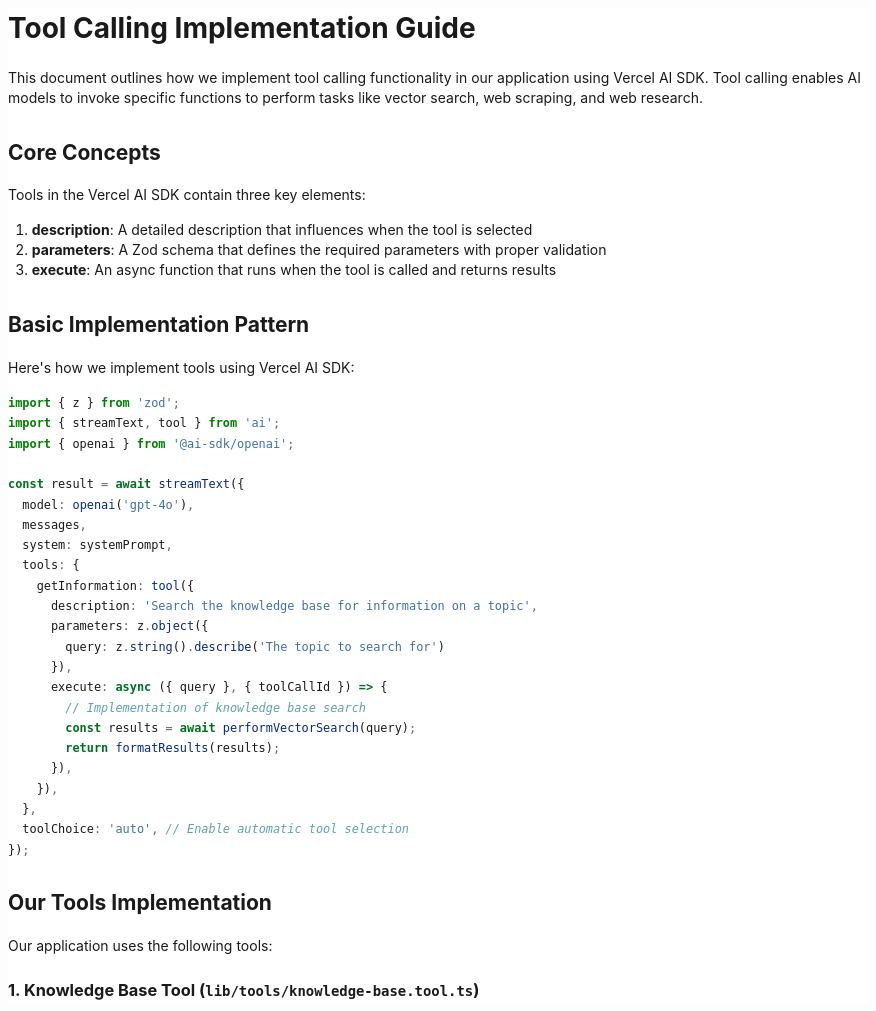 # Tool Calling Implementation Guide

This document outlines how we implement tool calling functionality in our application using Vercel AI SDK. Tool calling enables AI models to invoke specific functions to perform tasks like vector search, web scraping, and web research.

## Core Concepts

Tools in the Vercel AI SDK contain three key elements:

1. **description**: A detailed description that influences when the tool is selected
2. **parameters**: A Zod schema that defines the required parameters with proper validation
3. **execute**: An async function that runs when the tool is called and returns results

## Basic Implementation Pattern

Here's how we implement tools using Vercel AI SDK:

```typescript
import { z } from 'zod';
import { streamText, tool } from 'ai';
import { openai } from '@ai-sdk/openai';

const result = await streamText({
  model: openai('gpt-4o'),
  messages,
  system: systemPrompt,
  tools: {
    getInformation: tool({
      description: 'Search the knowledge base for information on a topic',
      parameters: z.object({
        query: z.string().describe('The topic to search for')
      }),
      execute: async ({ query }, { toolCallId }) => {
        // Implementation of knowledge base search
        const results = await performVectorSearch(query);
        return formatResults(results);
      }),
    }),
  },
  toolChoice: 'auto', // Enable automatic tool selection
});
```

## Our Tools Implementation

Our application uses the following tools:

### 1. Knowledge Base Tool (`lib/tools/knowledge-base.tool.ts`)
